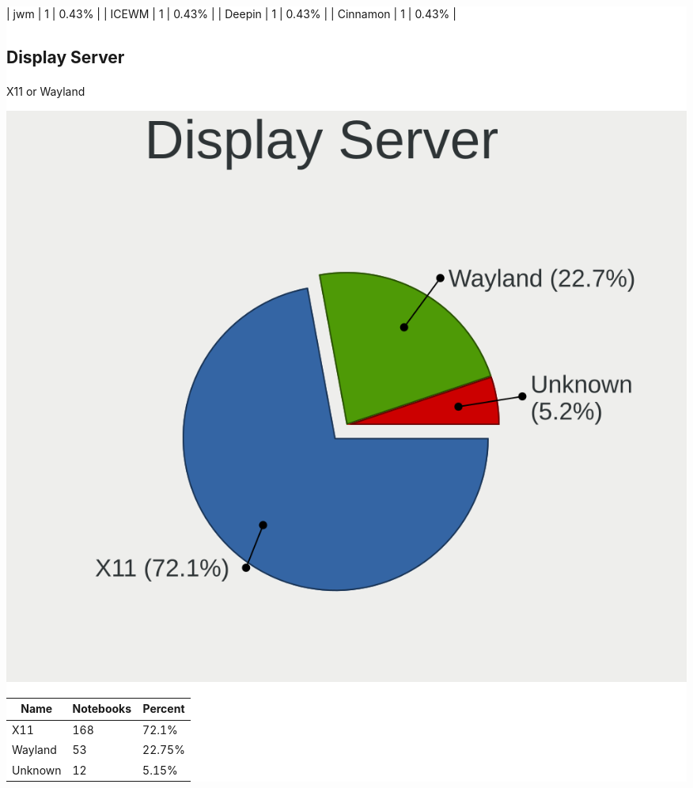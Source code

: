 | jwm        | 1         | 0.43%   |
| ICEWM      | 1         | 0.43%   |
| Deepin     | 1         | 0.43%   |
| Cinnamon   | 1         | 0.43%   |

Display Server
--------------

X11 or Wayland

![Display Server](./images/pie_chart/os_display_server.svg)


| Name    | Notebooks | Percent |
|---------|-----------|---------|
| X11     | 168       | 72.1%   |
| Wayland | 53        | 22.75%  |
| Unknown | 12        | 5.15%   |
